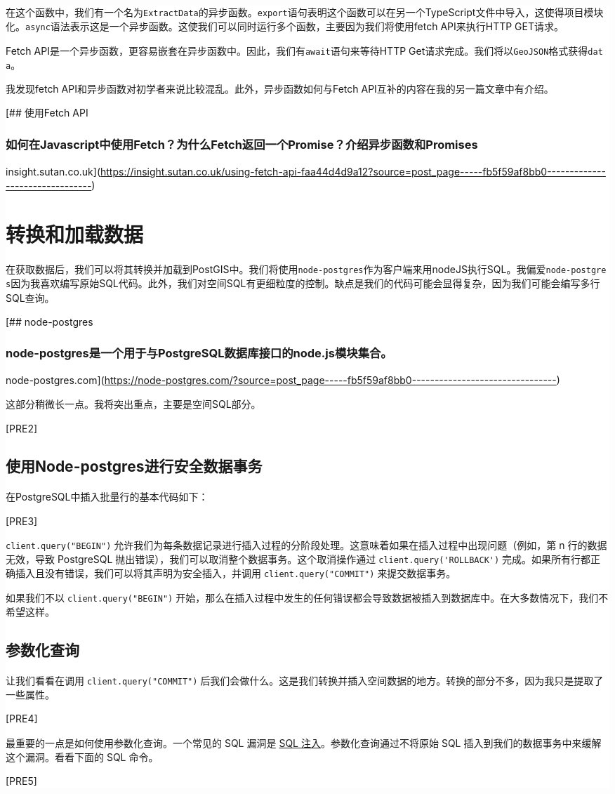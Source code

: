 在这个函数中，我们有一个名为`ExtractData`的异步函数。`export`语句表明这个函数可以在另一个TypeScript文件中导入，这使得项目模块化。`async`语法表示这是一个异步函数。这使我们可以同时运行多个函数，主要因为我们将使用fetch API来执行HTTP GET请求。

Fetch API是一个异步函数，更容易嵌套在异步函数中。因此，我们有`await`语句来等待HTTP Get请求完成。我们将以`GeoJSON`格式获得`data`。

我发现fetch API和异步函数对初学者来说比较混乱。此外，异步函数如何与Fetch API互补的内容在我的另一篇文章中有介绍。

[](https://insight.sutan.co.uk/using-fetch-api-faa44d4d9a12?source=post_page-----fb5f59af8bb0--------------------------------) [## 使用Fetch API

### 如何在Javascript中使用Fetch？为什么Fetch返回一个Promise？介绍异步函数和Promises

insight.sutan.co.uk](https://insight.sutan.co.uk/using-fetch-api-faa44d4d9a12?source=post_page-----fb5f59af8bb0--------------------------------)

# 转换和加载数据

在获取数据后，我们可以将其转换并加载到PostGIS中。我们将使用`node-postgres`作为客户端来用nodeJS执行SQL。我偏爱`node-postgres`因为我喜欢编写原始SQL代码。此外，我们对空间SQL有更细粒度的控制。缺点是我们的代码可能会显得复杂，因为我们可能会编写多行SQL查询。

[](https://node-postgres.com/?source=post_page-----fb5f59af8bb0--------------------------------) [## node-postgres

### node-postgres是一个用于与PostgreSQL数据库接口的node.js模块集合。

node-postgres.com](https://node-postgres.com/?source=post_page-----fb5f59af8bb0--------------------------------)

这部分稍微长一点。我将突出重点，主要是空间SQL部分。

[PRE2]

## 使用Node-postgres进行安全数据事务

在PostgreSQL中插入批量行的基本代码如下：

[PRE3]

`client.query("BEGIN")` 允许我们为每条数据记录进行插入过程的分阶段处理。这意味着如果在插入过程中出现问题（例如，第 n 行的数据无效，导致 PostgreSQL 抛出错误），我们可以取消整个数据事务。这个取消操作通过 `client.query('ROLLBACK')` 完成。如果所有行都正确插入且没有错误，我们可以将其声明为安全插入，并调用 `client.query("COMMIT")` 来提交数据事务。

如果我们不以 `client.query("BEGIN")` 开始，那么在插入过程中发生的任何错误都会导致数据被插入到数据库中。在大多数情况下，我们不希望这样。

## 参数化查询

让我们看看在调用 `client.query("COMMIT")` 后我们会做什么。这是我们转换并插入空间数据的地方。转换的部分不多，因为我只是提取了一些属性。

[PRE4]

最重要的一点是如何使用参数化查询。一个常见的 SQL 漏洞是 [SQL 注入](https://www.w3schools.com/sql/sql_injection.asp#:~:text=SQL%20injection%20is%20a%20code,statements%2C%20via%20web%20page%20input.)。参数化查询通过不将原始 SQL 插入到我们的数据事务中来缓解这个漏洞。看看下面的 SQL 命令。

[PRE5]
